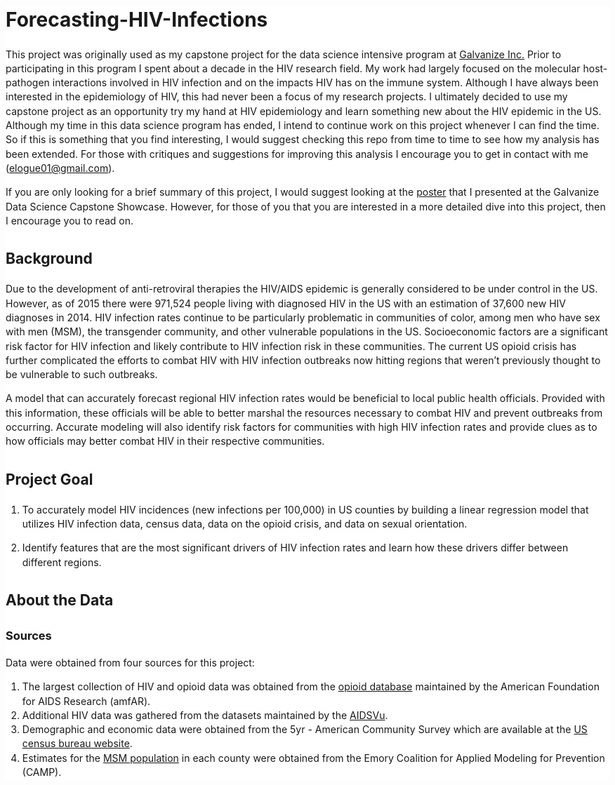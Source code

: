 # Forecasting-HIV-Infections
This project was originally used as my capstone project for the data science intensive program at [Galvanize Inc.](https://www.galvanize.com/denver-platte/data-science) Prior to participating in this program I spent about a decade in the HIV research field.  My work had largely focused on the molecular host-pathogen  interactions involved in HIV infection and on the impacts HIV has on the immune system.  Although I have always been interested in the epidemiology of HIV, this had never been a focus of my research projects. I ultimately decided to use my capstone project as an opportunity try my hand at HIV epidemiology and learn something new about the HIV epidemic in the US.  Although my time in this data science program has ended, I intend to continue work on this project whenever I can find the time.  So if this is something that you find interesting, I would suggest checking this repo from time to time to see how my analysis has been extended. For those with critiques and suggestions for improving this analysis I encourage you to get in contact with me (elogue01@gmail.com).

If you are only looking for a brief summary of this project, I would suggest looking at the [poster](https://github.com/elogue01/Forecasting-HIV-Infections/blob/master/Eric_Logue_poster.pdf) that I presented at the Galvanize Data Science Capstone Showcase.  However, for those of you that you are interested in a more detailed dive into this project, then I encourage you to read on.
## Background
Due to the development of anti-retroviral therapies the HIV/AIDS epidemic is generally considered to be under control in the US.  However, as of 2015 there were 971,524 people living with diagnosed HIV in the US with an estimation of 37,600 new HIV diagnoses in 2014.  HIV infection rates continue to be particularly problematic in communities of color, among men who have sex with men (MSM), the transgender community, and other vulnerable populations in the US. Socioeconomic factors are a significant risk factor for HIV infection and likely contribute to HIV infection risk in these communities.  The current US opioid crisis has further complicated the efforts to combat HIV with HIV infection outbreaks now hitting regions that weren’t previously thought to be vulnerable to such outbreaks.  

A model that can accurately forecast regional HIV infection rates would be beneficial to local public health officials.  Provided with this information, these officials will be able to better marshal the resources necessary to combat HIV and prevent outbreaks from occurring.  Accurate modeling will also identify risk factors for communities with high HIV infection rates and provide clues as to how officials may better combat HIV in their respective communities.

## Project Goal
1)	To accurately model HIV incidences (new infections per 100,000) in US counties by building a linear regression model that utilizes HIV infection data, census data, data on the opioid crisis, and data on sexual orientation.

2)	Identify features that are the most significant drivers of HIV infection rates and learn how these drivers differ between different regions.

## About the Data

### Sources
Data were obtained from four sources for this project:  
1. The largest collection of HIV and opioid data was obtained from the [opioid database](http://opioid.amfar.org/) maintained by the American Foundation for AIDS Research (amfAR).  
2. Additional HIV data was gathered from the datasets maintained by the [AIDSVu](https://aidsvu.org/resources/downloadable-maps-and-resources/).  
3. Demographic and economic data were obtained from the 5yr - American Community Survey which are available at the [US census bureau website](https://factfinder.census.gov/faces/nav/jsf/pages/searchresults.xhtml?refresh=t).
4. Estimates for the [MSM population](http://emorycamp.org/item.php?i=48) in each county were obtained from the Emory Coalition for Applied Modeling for Prevention (CAMP).
